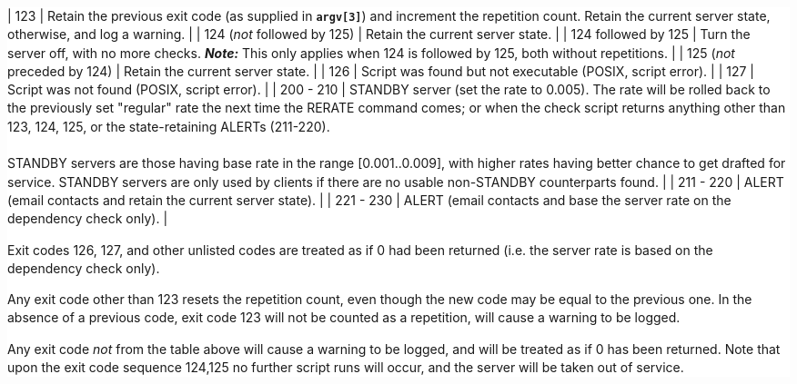 | 123                         | Retain the previous exit code (as supplied in **`argv[3]`**) and increment the repetition count. Retain the current server state, otherwise, and log a warning.                                                                                                                                                                                                                                                                                                                                                                                                        |
| 124 (*not* followed by 125) | Retain the current server state.                                                                                                                                                                                                                                                                                                                                                                                                                                                                                                                                       |
| 124 followed by 125         | Turn the server off, with no more checks. ***Note:*** This only applies when 124 is followed by 125, both without repetitions.                                                                                                                                                                                                                                                                                                                                                                                                                                         |
| 125 (*not* preceded by 124) | Retain the current server state.                                                                                                                                                                                                                                                                                                                                                                                                                                                                                                                                       |
| 126                         | Script was found but not executable (POSIX, script error).                                                                                                                                                                                                                                                                                                                                                                                                                                                                                                             |
| 127                         | Script was not found (POSIX, script error).                                                                                                                                                                                                                                                                                                                                                                                                                                                                                                                            |
| 200 - 210                   | STANDBY server (set the rate to 0.005). The rate will be rolled back to the previously set "regular" rate the next time the RERATE command comes; or when the check script returns anything other than 123, 124, 125, or the state-retaining ALERTs (211-220).<br/><br/>STANDBY servers are those having base rate in the range [0.001..0.009], with higher rates having better chance to get drafted for service. STANDBY servers are only used by clients if there are no usable non-STANDBY counterparts found. |
| 211 - 220                   | ALERT (email contacts and retain the current server state).                                                                                                                                                                                                                                                                                                                                                                                                                                                                                                            |
| 221 - 230                   | ALERT (email contacts and base the server rate on the dependency check only).                                                                                                                                                                                                                                                                                                                                                                                                                                                                                          |

<div class="table-scroll"></div>

Exit codes 126, 127, and other unlisted codes are treated as if 0 had been returned (i.e. the server rate is based on the dependency check only).

Any exit code other than 123 resets the repetition count, even though the new code may be equal to the previous one. In the absence of a previous code, exit code 123 will not be counted as a repetition, will cause a warning to be logged.

Any exit code *not* from the table above will cause a warning to be logged, and will be treated as if 0 has been returned. Note that upon the exit code sequence 124,125 no further script runs will occur, and the server will be taken out of service.
